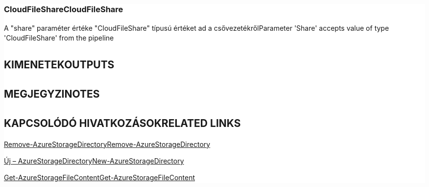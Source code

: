 ### <span data-ttu-id="4cf01-180">CloudFileShare</span><span class="sxs-lookup"><span data-stu-id="4cf01-180">CloudFileShare</span></span>

<span data-ttu-id="4cf01-181">A "share" paraméter értéke "CloudFileShare" típusú értéket ad a csővezetékről</span><span class="sxs-lookup"><span data-stu-id="4cf01-181">Parameter 'Share' accepts value of type 'CloudFileShare' from the pipeline</span></span>

## <span data-ttu-id="4cf01-182">KIMENETEK</span><span class="sxs-lookup"><span data-stu-id="4cf01-182">OUTPUTS</span></span>

## <span data-ttu-id="4cf01-183">MEGJEGYZI</span><span class="sxs-lookup"><span data-stu-id="4cf01-183">NOTES</span></span>

## <span data-ttu-id="4cf01-184">KAPCSOLÓDÓ HIVATKOZÁSOK</span><span class="sxs-lookup"><span data-stu-id="4cf01-184">RELATED LINKS</span></span>

[<span data-ttu-id="4cf01-185">Remove-AzureStorageDirectory</span><span class="sxs-lookup"><span data-stu-id="4cf01-185">Remove-AzureStorageDirectory</span></span>](./Remove-AzureStorageDirectory.md)

[<span data-ttu-id="4cf01-186">Új – AzureStorageDirectory</span><span class="sxs-lookup"><span data-stu-id="4cf01-186">New-AzureStorageDirectory</span></span>](./New-AzureStorageDirectory.md)

[<span data-ttu-id="4cf01-187">Get-AzureStorageFileContent</span><span class="sxs-lookup"><span data-stu-id="4cf01-187">Get-AzureStorageFileContent</span></span>](./Get-AzureStorageFileContent.md)

